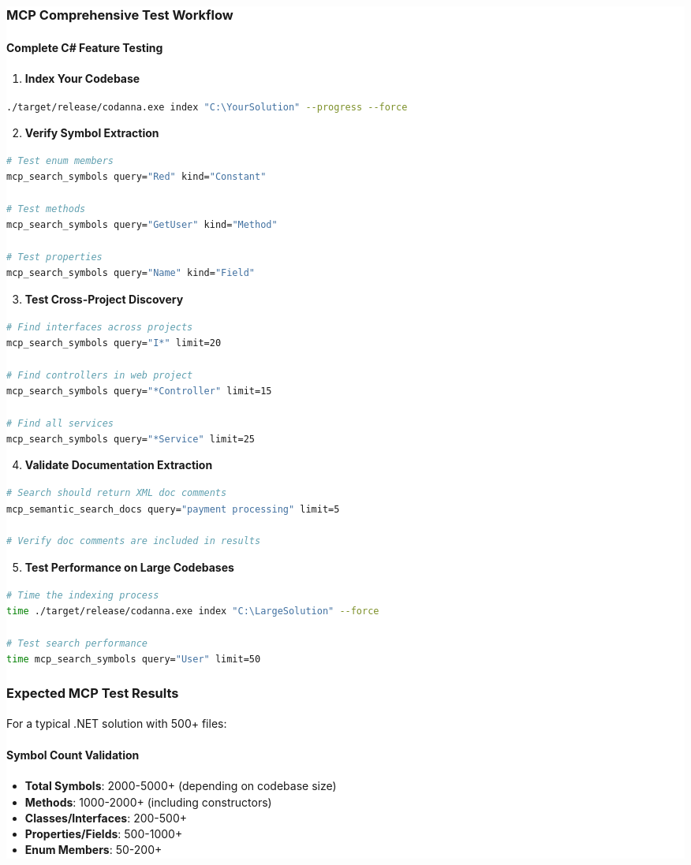 ### **MCP Comprehensive Test Workflow**

#### **Complete C# Feature Testing**

1. **Index Your Codebase**
```bash
./target/release/codanna.exe index "C:\YourSolution" --progress --force
```

2. **Verify Symbol Extraction**
```bash
# Test enum members
mcp_search_symbols query="Red" kind="Constant"

# Test methods
mcp_search_symbols query="GetUser" kind="Method"

# Test properties
mcp_search_symbols query="Name" kind="Field"
```

3. **Test Cross-Project Discovery**
```bash
# Find interfaces across projects
mcp_search_symbols query="I*" limit=20

# Find controllers in web project
mcp_search_symbols query="*Controller" limit=15

# Find all services
mcp_search_symbols query="*Service" limit=25
```

4. **Validate Documentation Extraction**
```bash
# Search should return XML doc comments
mcp_semantic_search_docs query="payment processing" limit=5

# Verify doc comments are included in results
```

5. **Test Performance on Large Codebases**
```bash
# Time the indexing process
time ./target/release/codanna.exe index "C:\LargeSolution" --force

# Test search performance
time mcp_search_symbols query="User" limit=50
```

### **Expected MCP Test Results**

For a typical .NET solution with 500+ files:

#### **Symbol Count Validation**
- **Total Symbols**: 2000-5000+ (depending on codebase size)
- **Methods**: 1000-2000+ (including constructors)
- **Classes/Interfaces**: 200-500+
- **Properties/Fields**: 500-1000+
- **Enum Members**: 50-200+
